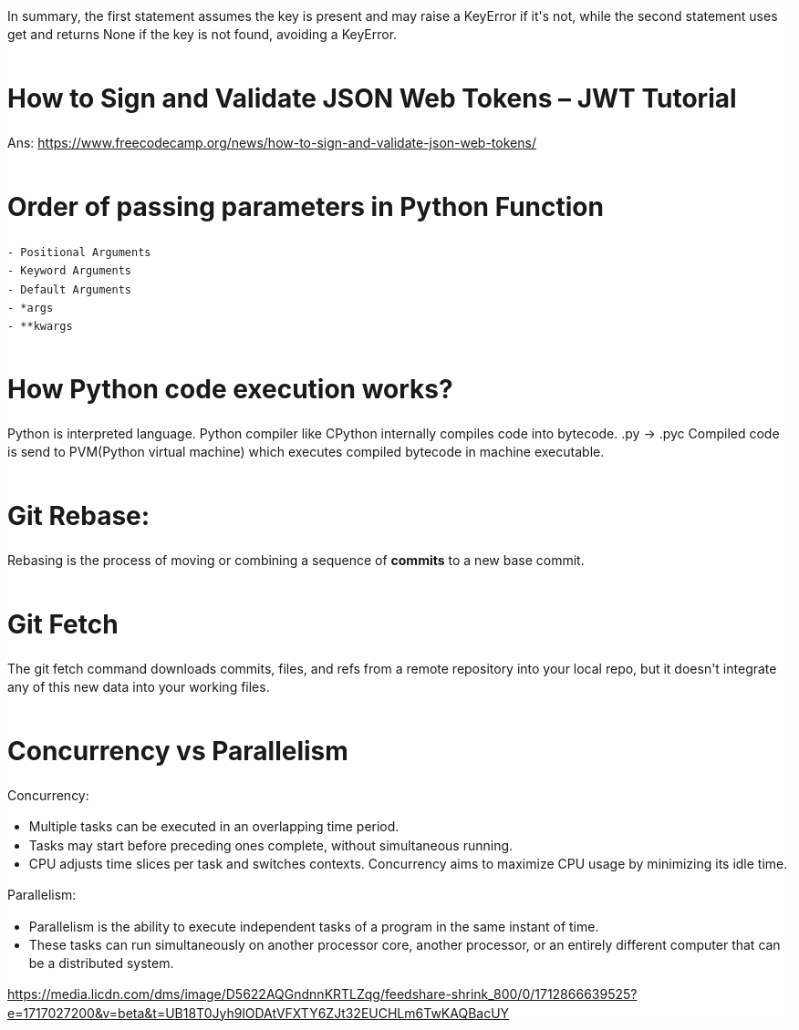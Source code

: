 In summary, the first statement assumes the key is present and may raise a KeyError if it's not, while the second statement uses get and 
returns None if the key is not found, avoiding a KeyError.


# How to Sign and Validate JSON Web Tokens – JWT Tutorial

Ans: https://www.freecodecamp.org/news/how-to-sign-and-validate-json-web-tokens/

# Order of passing parameters in Python Function

    - Positional Arguments
    - Keyword Arguments
    - Default Arguments
    - *args
    - **kwargs

# How Python code execution works?
Python is interpreted language. Python compiler like CPython internally compiles code into bytecode.
.py -> .pyc
Compiled code is send to PVM(Python virtual machine) which executes compiled bytecode in machine executable.

# Git Rebase: 
Rebasing is the process of moving or combining a sequence of **commits** to a new base commit.

# Git Fetch
The git fetch command downloads commits, files, and refs from a remote repository into your local repo, 
but it doesn't integrate any of this new data into your working files. 


# Concurrency vs Parallelism
Concurrency:
- Multiple tasks can be executed in an overlapping time period. 
- Tasks may start before preceding ones complete, without simultaneous running.
- CPU adjusts time slices per task and switches contexts.
Concurrency aims to maximize CPU usage by minimizing its idle time.

Parallelism:
- Parallelism is the ability to execute independent tasks of a program in the same instant of time. 
- These tasks can run simultaneously on another processor core, another processor, or an entirely different computer that can be a distributed 
system. 

https://media.licdn.com/dms/image/D5622AQGndnnKRTLZqg/feedshare-shrink_800/0/1712866639525?e=1717027200&v=beta&t=UB18T0Jyh9lODAtVFXTY6ZJt32EUCHLm6TwKAQBacUY

